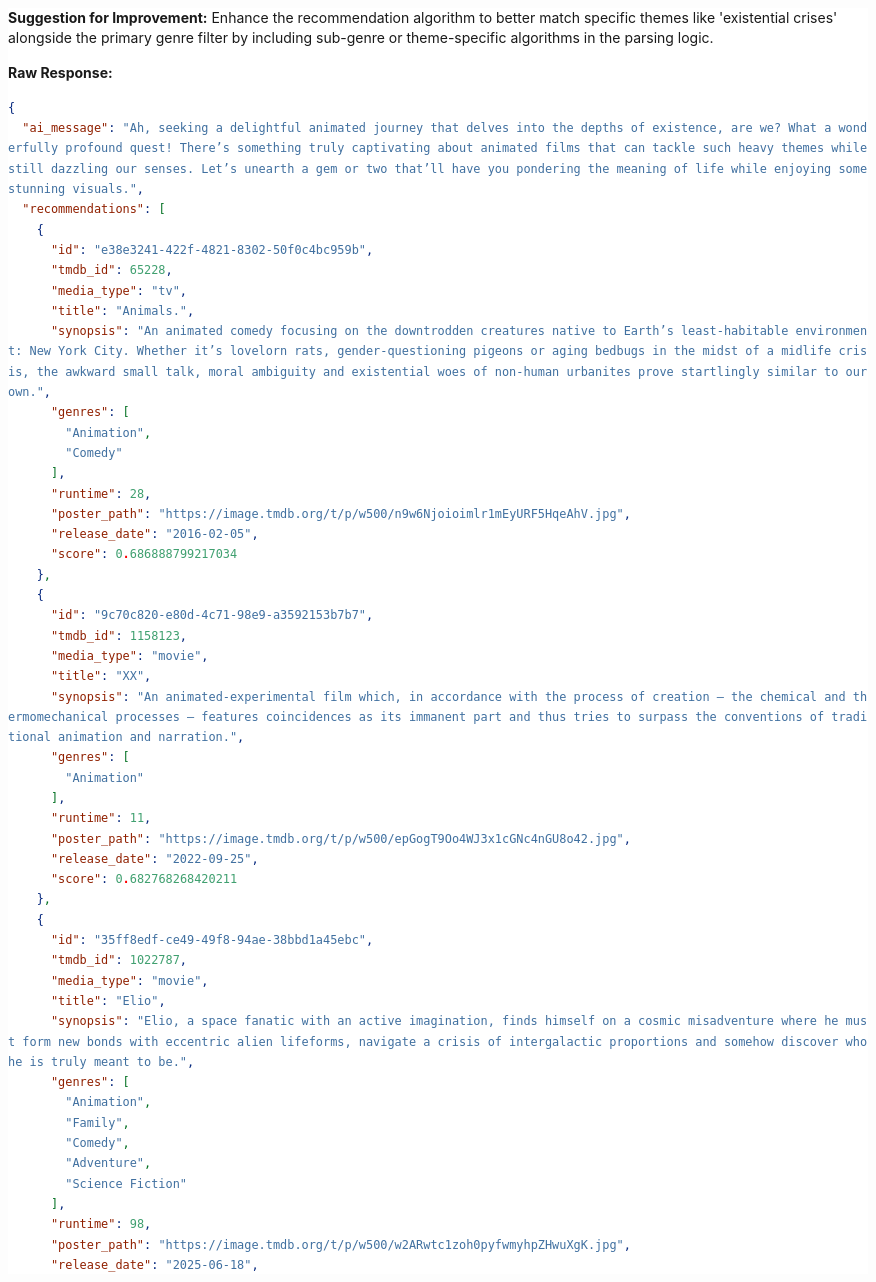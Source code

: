 **Suggestion for Improvement:** Enhance the recommendation algorithm to better match specific themes like 'existential crises' alongside the primary genre filter by including sub-genre or theme-specific algorithms in the parsing logic.

**Raw Response:**
```json
{
  "ai_message": "Ah, seeking a delightful animated journey that delves into the depths of existence, are we? What a wonderfully profound quest! There’s something truly captivating about animated films that can tackle such heavy themes while still dazzling our senses. Let’s unearth a gem or two that’ll have you pondering the meaning of life while enjoying some stunning visuals.",
  "recommendations": [
    {
      "id": "e38e3241-422f-4821-8302-50f0c4bc959b",
      "tmdb_id": 65228,
      "media_type": "tv",
      "title": "Animals.",
      "synopsis": "An animated comedy focusing on the downtrodden creatures native to Earth’s least-habitable environment: New York City. Whether it’s lovelorn rats, gender-questioning pigeons or aging bedbugs in the midst of a midlife crisis, the awkward small talk, moral ambiguity and existential woes of non-human urbanites prove startlingly similar to our own.",
      "genres": [
        "Animation",
        "Comedy"
      ],
      "runtime": 28,
      "poster_path": "https://image.tmdb.org/t/p/w500/n9w6Njoioimlr1mEyURF5HqeAhV.jpg",
      "release_date": "2016-02-05",
      "score": 0.686888799217034
    },
    {
      "id": "9c70c820-e80d-4c71-98e9-a3592153b7b7",
      "tmdb_id": 1158123,
      "media_type": "movie",
      "title": "XX",
      "synopsis": "An animated-experimental film which, in accordance with the process of creation – the chemical and thermomechanical processes – features coincidences as its immanent part and thus tries to surpass the conventions of traditional animation and narration.",
      "genres": [
        "Animation"
      ],
      "runtime": 11,
      "poster_path": "https://image.tmdb.org/t/p/w500/epGogT9Oo4WJ3x1cGNc4nGU8o42.jpg",
      "release_date": "2022-09-25",
      "score": 0.682768268420211
    },
    {
      "id": "35ff8edf-ce49-49f8-94ae-38bbd1a45ebc",
      "tmdb_id": 1022787,
      "media_type": "movie",
      "title": "Elio",
      "synopsis": "Elio, a space fanatic with an active imagination, finds himself on a cosmic misadventure where he must form new bonds with eccentric alien lifeforms, navigate a crisis of intergalactic proportions and somehow discover who he is truly meant to be.",
      "genres": [
        "Animation",
        "Family",
        "Comedy",
        "Adventure",
        "Science Fiction"
      ],
      "runtime": 98,
      "poster_path": "https://image.tmdb.org/t/p/w500/w2ARwtc1zoh0pyfwmyhpZHwuXgK.jpg",
      "release_date": "2025-06-18",
```